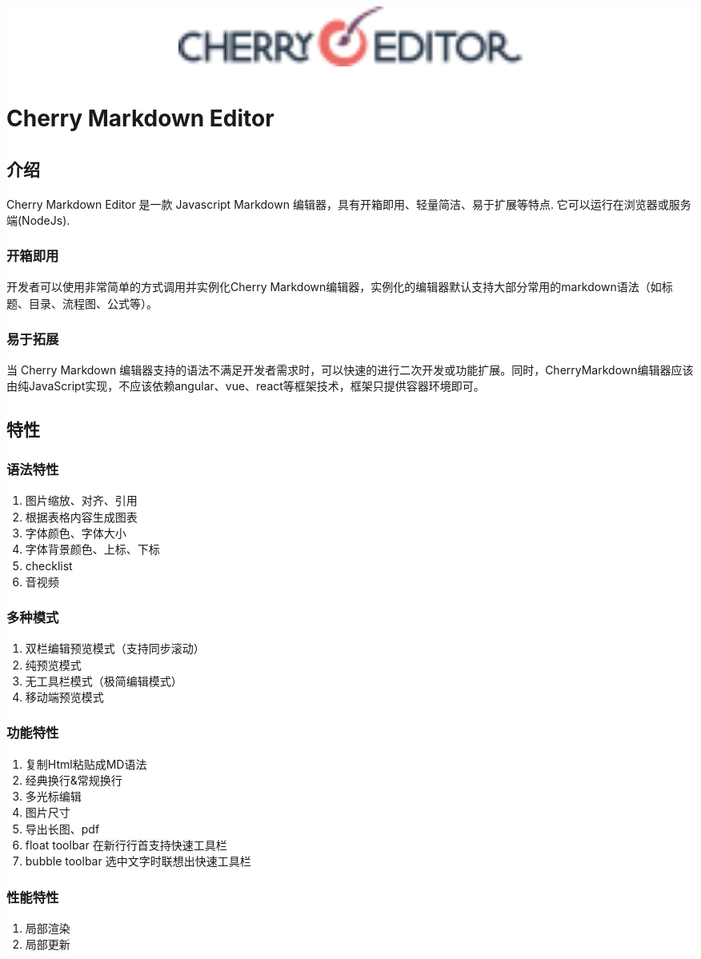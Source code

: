 <p align="center"><img src="logo/logo--color.svg" alt="cherry logo" width="50%"/></p>

# Cherry Markdown Editor

## 介绍

Cherry Markdown Editor 是一款 Javascript Markdown 编辑器，具有开箱即用、轻量简洁、易于扩展等特点. 它可以运行在浏览器或服务端(NodeJs).

### **开箱即用**

开发者可以使用非常简单的方式调用并实例化Cherry Markdown编辑器，实例化的编辑器默认支持大部分常用的markdown语法（如标题、目录、流程图、公式等）。

### **易于拓展**

当 Cherry Markdown 编辑器支持的语法不满足开发者需求时，可以快速的进行二次开发或功能扩展。同时，CherryMarkdown编辑器应该由纯JavaScript实现，不应该依赖angular、vue、react等框架技术，框架只提供容器环境即可。

## 特性

### 语法特性

1. 图片缩放、对齐、引用
2. 根据表格内容生成图表
3. 字体颜色、字体大小
4. 字体背景颜色、上标、下标
5. checklist
6. 音视频

### 多种模式

1. 双栏编辑预览模式（支持同步滚动）
2. 纯预览模式
3. 无工具栏模式（极简编辑模式）
4. 移动端预览模式

### 功能特性

1. 复制Html粘贴成MD语法
2. 经典换行&常规换行
3. 多光标编辑
4. 图片尺寸
5. 导出长图、pdf
6. float toolbar 在新行行首支持快速工具栏
7. bubble toolbar 选中文字时联想出快速工具栏

### 性能特性

1. 局部渲染
2. 局部更新
